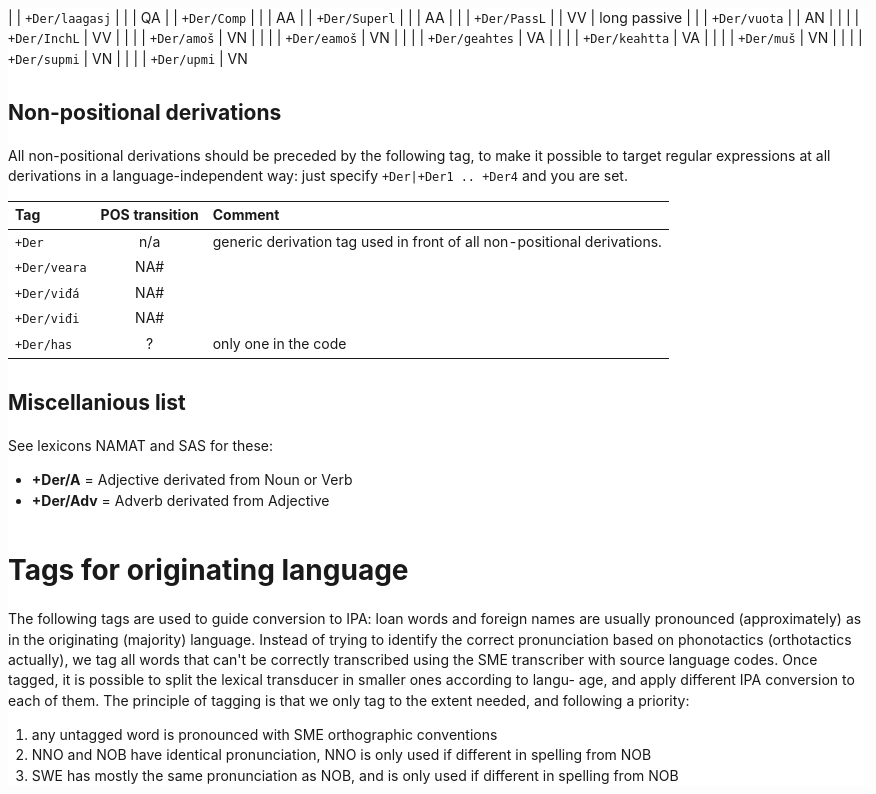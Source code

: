|  | `+Der/laagasj` |  |  | QA
|  | `+Der/Comp` |  |  | AA
|  | `+Der/Superl` |  |  | AA
|  |  | `+Der/PassL` |  | VV | long passive
|  |  | `+Der/vuota` |  | AN
|  |  |  | `+Der/InchL` | VV
|  |  |  | `+Der/amoš` | VN
|  |  |  | `+Der/eamoš` | VN
|  |  |  | `+Der/geahtes` | VA
|  |  |  | `+Der/keahtta` | VA
|  |  |  | `+Der/muš` | VN
|  |  |  | `+Der/supmi` | VN
|  |  |  | `+Der/upmi` | VN

## Non-positional derivations
All non-positional derivations should be preceded by the following tag, to make it possible
to target regular expressions at all derivations in a language-independent way:
just specify `+Der|+Der1 .. +Der4` and you are set.

| Tag | POS transition | Comment |
|:--- |:--------------:|:------- |
| `+Der` |   n/a   | generic derivation tag used in front of all non-positional derivations.
| `+Der/veara` | NA#     |
| `+Der/viđá` | NA#     |
| `+Der/viđi` | NA#     |
| `+Der/has` | ?       | only one in the code

## Miscellanious list
See lexicons NAMAT and SAS for these:

* **+Der/A** = Adjective derivated from Noun or Verb
* **+Der/Adv** = Adverb derivated from Adjective

# Tags for originating language

The following tags are used to guide conversion to IPA: loan words
and foreign names are usually pronounced (approximately) as in the
originating (majority) language. Instead of trying to identify the
correct pronunciation based on phonotactics (orthotactics actually),
we tag all words that can't be correctly transcribed using the SME
transcriber with source language codes. Once tagged, it is possible
to split the lexical transducer in smaller ones according to langu-
age, and apply different IPA conversion to each of them.
The principle of tagging is that we only tag to the extent needed,
and following a priority:
1. any untagged word is pronounced with SME orthographic conventions
1. NNO and NOB have identical pronunciation, NNO is only used if
different in spelling from NOB
1. SWE has mostly the same pronunciation as NOB, and is only used
if different in spelling from NOB